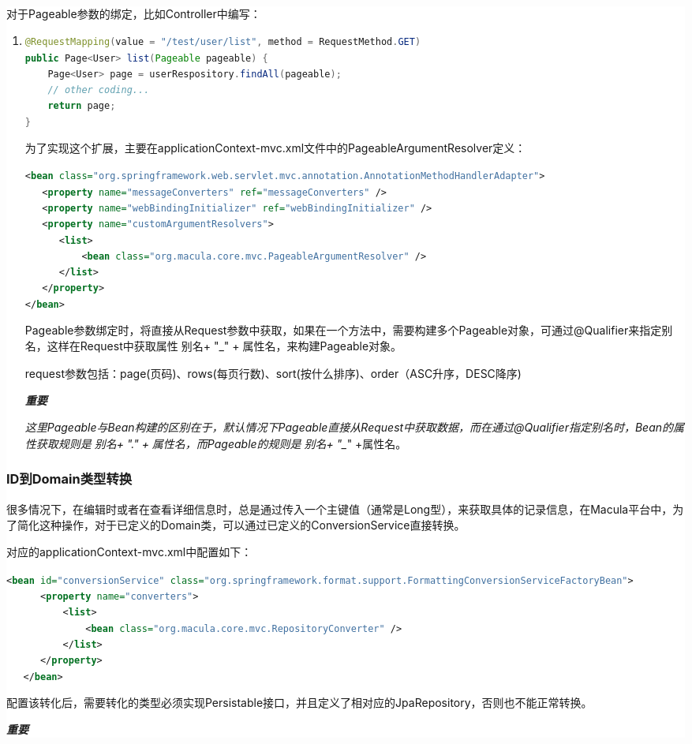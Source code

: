 对于Pageable参数的绑定，比如Controller中编写：

1. ```java
   @RequestMapping(value = "/test/user/list", method = RequestMethod.GET)
   public Page<User> list(Pageable pageable) {
       Page<User> page = userRespository.findAll(pageable);
       // other coding...
       return page;
   }
   ```

   为了实现这个扩展，主要在applicationContext-mvc.xml文件中的PageableArgumentResolver定义：

   ```xml
   <bean class="org.springframework.web.servlet.mvc.annotation.AnnotationMethodHandlerAdapter">
      <property name="messageConverters" ref="messageConverters" />
      <property name="webBindingInitializer" ref="webBindingInitializer" />
      <property name="customArgumentResolvers">
         <list>
             <bean class="org.macula.core.mvc.PageableArgumentResolver" />           
         </list>
      </property>
   </bean>
   ```

   Pageable参数绑定时，将直接从Request参数中获取，如果在一个方法中，需要构建多个Pageable对象，可通过@Qualifier来指定别名，这样在Request中获取属性 别名+ "\_" + 属性名，来构建Pageable对象。

   request参数包括：page\(页码\)、rows\(每页行数\)、sort\(按什么排序\)、order（ASC升序，DESC降序\)

   _**重要**_

   _这里Pageable与Bean构建的区别在于，默认情况下Pageable直接从Request中获取数据，而在通过@Qualifier指定别名时，Bean的属性获取规则是 别名+ "." + 属性名，而Pageable的规则是 别名+ "\__" +属性名。


### ID到Domain类型转换

很多情况下，在编辑时或者在查看详细信息时，总是通过传入一个主键值（通常是Long型），来获取具体的记录信息，在Macula平台中，为了简化这种操作，对于已定义的Domain类，可以通过已定义的ConversionService直接转换。

对应的applicationContext-mvc.xml中配置如下：

```xml
<bean id="conversionService" class="org.springframework.format.support.FormattingConversionServiceFactoryBean">
      <property name="converters">
          <list>
              <bean class="org.macula.core.mvc.RepositoryConverter" />
          </list>
      </property>
   </bean>
```

配置该转化后，需要转化的类型必须实现Persistable接口，并且定义了相对应的JpaRepository，否则也不能正常转换。

_**重要**_
